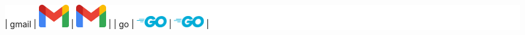 | gmail | <img src="../icons/gmail.png" alt="gmail" width="50"> |  <img src="../icons/gmail.svg" alt="gmail" width="50"> |
| go | <img src="../icons/go.png" alt="go" width="50"> |  <img src="../icons/go.svg" alt="go" width="50"> |